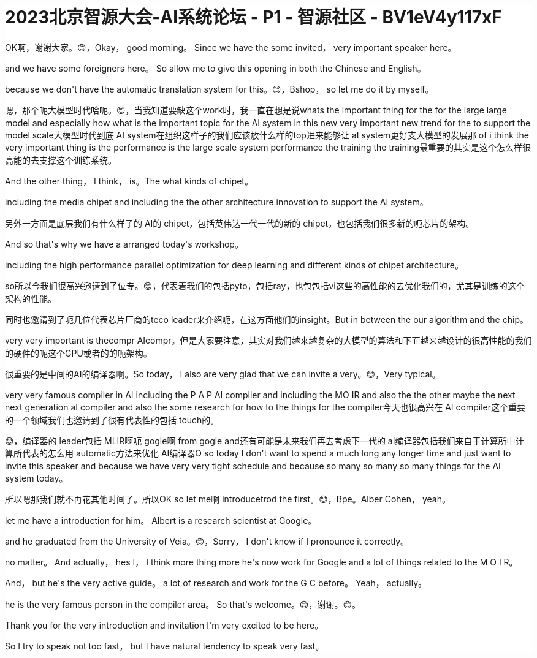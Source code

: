 # 2023北京智源大会-AI系统论坛 - P1 - 智源社区 - BV1eV4y117xF

OK啊，谢谢大家。😊，Okay， good morning。 Since we have the some invited， very important speaker here。

 and we have some foreigners here。 So allow me to give this opening in both the Chinese and English。

 because we don't have the automatic translation system for this。😊，Bshop， so let me do it by myself。

嗯，那个呃大模型时代哈呃。😊，当我知道要缺这个work时，我一直在想是说whats the important thing for the for the large large model and especially how what is the important topic for the AI system in this new very important new trend for the to support the model scale大模型时代到底 AI system在组织这样子的我们应该放什么样的top进来能够让 aI system更好支大模型的发展那 of i think the very important thing is the performance is the large scale system performance the training the training最重要的其实是这个怎么样很高能的去支撑这个训练系统。

And the other thing， I think， is。The what kinds of chipet。

 including the media chipet and including the the other architecture innovation to support the AI system。

另外一方面是底层我们有什么样子的 AI的 chipet，包括英伟达一代一代的新的 chipet，也包括我们很多新的呃芯片的架构。

And so that's why we have a arranged today's workshop。

 including the high performance parallel optimization for deep learning and different kinds of chipet architecture。

 so所以今我们很高兴邀请到了位专。😊，代表着我们的包括pyto，包括ray，也包包括vi这些的高性能的去优化我们的，尤其是训练的这个架构的性能。

同时也邀请到了呃几位代表芯片厂商的teco leader来介绍呃，在这方面他们的insight。But in between the our algorithm and the chip。

 very very important is thecompr AIcompr。但是大家要注意，其实对我们越来越复杂的大模型的算法和下面越来越设计的很高性能的我们的硬件的呃这个GPU或者的的呃架构。

很重要的是中间的AI的编译器啊。So today， I also are very glad that we can invite a very。😊，Very typical。

 very very famous compiler in AI including the P A P AI compiler and including the MO IR and also the the other maybe the next next generation aI compiler and also the some research for how to the things for the compiler今天也很高兴在 AI compiler这个重要的一个领域我们也邀请到了很有代表性的包括 touch的。

😊，编译器的 leader包括 MLIR啊呃 gogle啊 from gogle and还有可能是未来我们再去考虑下一代的 aI编译器包括我们来自于计算所中计算所代表的怎么用 automatic方法来优化 AI编译器O so today I don't want to spend a much long any longer time and just want to invite this speaker and because we have very very tight schedule and because so many so many so many things for the AI system today。

所以嗯那我们就不再花其他时间了。所以OK so let me啊 introducetrod the first。😊，Bpe。Alber Cohen， yeah。

 let me have a introduction for him。 Albert is a research scientist at Google。

 and he graduated from the University of Veia。😊，Sorry， I don't know if I pronounce it correctly。

 no matter。 And actually， hes I， I think more thing more he's now work for Google and a lot of things related to the M O I R。

 And， but he's the very active guide。 a lot of research and work for the G C before。 Yeah， actually。

 he is the very famous person in the compiler area。 So that's welcome。😊，谢谢。😊。

Thank you for the very introduction and invitation I'm very excited to be here。

 So I try to speak not too fast， but I have natural tendency to speak very fast。
